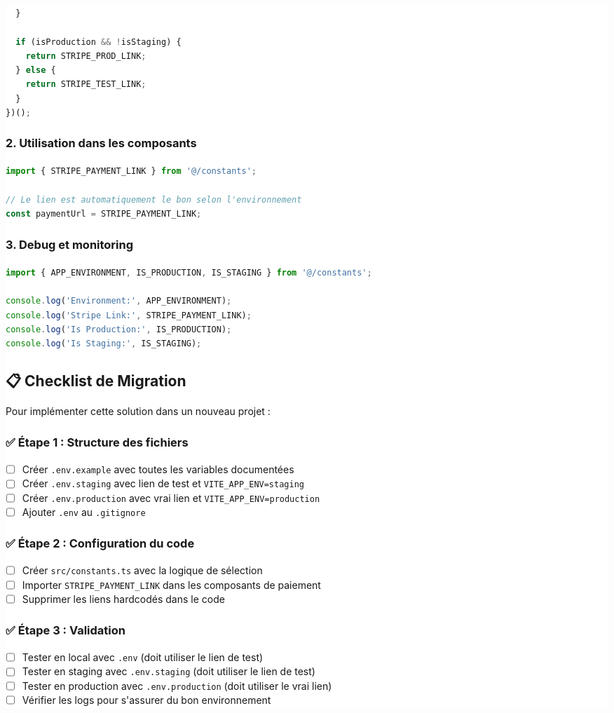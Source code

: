 ```typescript
  }
  
  if (isProduction && !isStaging) {
    return STRIPE_PROD_LINK;
  } else {
    return STRIPE_TEST_LINK;
  }
})();
```

### 2. Utilisation dans les composants

```typescript
import { STRIPE_PAYMENT_LINK } from '@/constants';

// Le lien est automatiquement le bon selon l'environnement
const paymentUrl = STRIPE_PAYMENT_LINK;
```

### 3. Debug et monitoring

```typescript
import { APP_ENVIRONMENT, IS_PRODUCTION, IS_STAGING } from '@/constants';

console.log('Environment:', APP_ENVIRONMENT);
console.log('Stripe Link:', STRIPE_PAYMENT_LINK);
console.log('Is Production:', IS_PRODUCTION);
console.log('Is Staging:', IS_STAGING);
```

## 📋 Checklist de Migration

Pour implémenter cette solution dans un nouveau projet :

### ✅ Étape 1 : Structure des fichiers
- [ ] Créer `.env.example` avec toutes les variables documentées
- [ ] Créer `.env.staging` avec lien de test et `VITE_APP_ENV=staging`
- [ ] Créer `.env.production` avec vrai lien et `VITE_APP_ENV=production`
- [ ] Ajouter `.env` au `.gitignore`

### ✅ Étape 2 : Configuration du code
- [ ] Créer `src/constants.ts` avec la logique de sélection
- [ ] Importer `STRIPE_PAYMENT_LINK` dans les composants de paiement
- [ ] Supprimer les liens hardcodés dans le code

### ✅ Étape 3 : Validation
- [ ] Tester en local avec `.env` (doit utiliser le lien de test)
- [ ] Tester en staging avec `.env.staging` (doit utiliser le lien de test)
- [ ] Tester en production avec `.env.production` (doit utiliser le vrai lien)
- [ ] Vérifier les logs pour s'assurer du bon environnement
